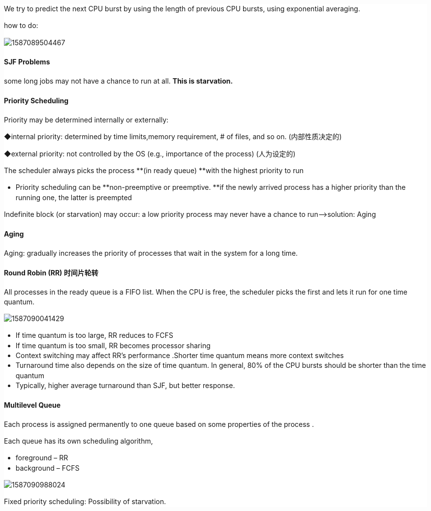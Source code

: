 We try to predict the next CPU burst  by using the length of previous CPU bursts, using exponential averaging.

how to do: 

![1587089504467](C:\Users\kali_chenye\AppData\Roaming\Typora\typora-user-images\1587089504467.png)



#### SJF Problems

some long jobs may not have a chance to run at all. **This is starvation.**

#### Priority Scheduling 

Priority may be determined internally or externally: 

◆internal priority: determined by time limits,memory requirement, # of files, and so on. (内部性质决定的)

◆external priority: not controlled by the OS (e.g., importance of the process) (人为设定的)

The scheduler always picks the process **(in ready queue) **with the highest priority to run

- Priority scheduling can be **non-preemptive or preemptive. **if the newly arrived process has a higher priority than the running one, the latter is preempted

Indefinite block (or starvation) may occur: a low priority process may never have a chance to run-->solution: Aging

#### Aging

Aging: gradually increases the priority of processes that wait in the system for a long time. 

#### Round Robin (RR) 时间片轮转

All processes in the ready queue is a FIFO list. When the CPU is free, the scheduler picks the first and lets it run for one time quantum. 

![1587090041429](C:\Users\kali_chenye\AppData\Roaming\Typora\typora-user-images\1587090041429.png)

- If time quantum is too large, RR reduces to FCFS 
- If time quantum is too small, RR becomes processor sharing 
- Context switching may affect RR’s performance .Shorter time quantum means more context switches 
- Turnaround time also depends on the size of time quantum. In general, 80% of the CPU bursts should be shorter than the time quantum 
- Typically, higher average turnaround than SJF, but better response.

#### Multilevel Queue 

Each process is assigned permanently to one queue based on some properties of the process .

Each queue has its own scheduling algorithm,

- foreground – RR 
- background – FCFS

![1587090988024](C:\Users\kali_chenye\AppData\Roaming\Typora\typora-user-images\1587090988024.png)

Fixed priority scheduling:  Possibility of starvation. 

